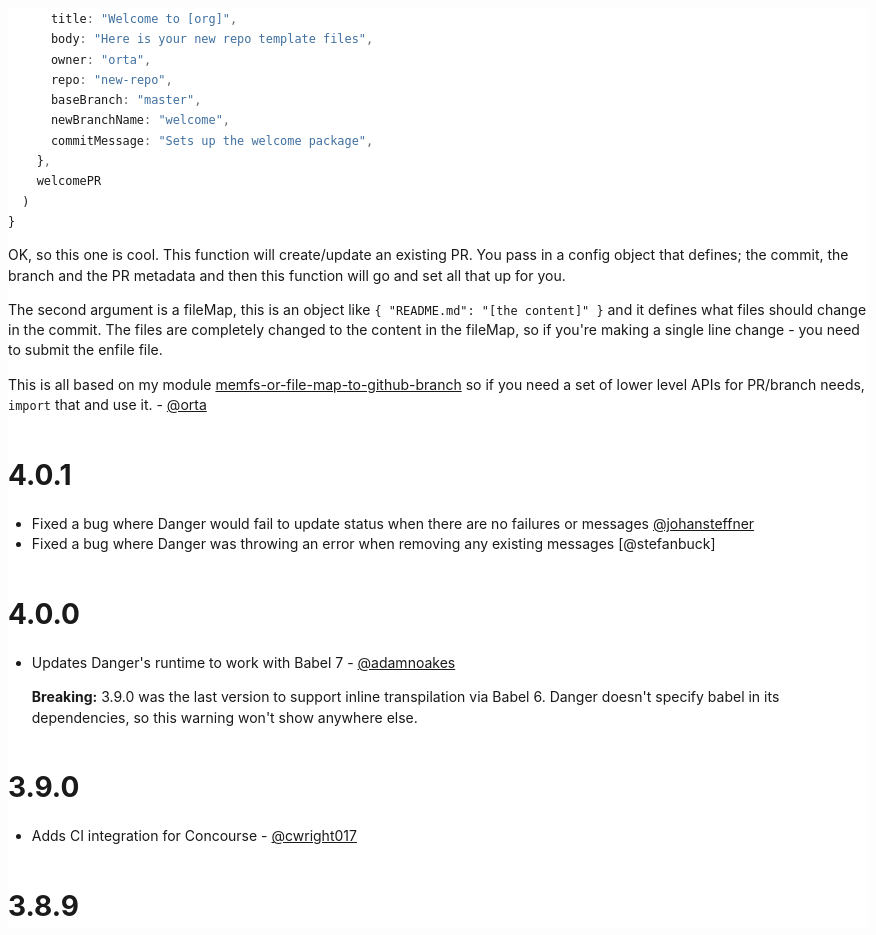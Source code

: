   ```ts
        title: "Welcome to [org]",
        body: "Here is your new repo template files",
        owner: "orta",
        repo: "new-repo",
        baseBranch: "master",
        newBranchName: "welcome",
        commitMessage: "Sets up the welcome package",
      },
      welcomePR
    )
  }
  ```

  OK, so this one is cool. This function will create/update an existing PR. You pass in a config object that defines;
  the commit, the branch and the PR metadata and then this function will go and set all that up for you.

  The second argument is a fileMap, this is an object like `{ "README.md": "[the content]" }` and it defines what files
  should change in the commit. The files are completely changed to the content in the fileMap, so if you're making a
  single line change - you need to submit the enfile file.

  This is all based on my module
  [memfs-or-file-map-to-github-branch](https://www.npmjs.com/package/memfs-or-file-map-to-github-branch) so if you need
  a set of lower level APIs for PR/branch needs, `import` that and use it. - [@orta]

# 4.0.1

- Fixed a bug where Danger would fail to update status when there are no failures or messages [@johansteffner]
- Fixed a bug where Danger was throwing an error when removing any existing messages [@stefanbuck]

# 4.0.0

- Updates Danger's runtime to work with Babel 7 - [@adamnoakes]

  **Breaking:** 3.9.0 was the last version to support inline transpilation via Babel 6. Danger doesn't specify babel in
  its dependencies, so this warning won't show anywhere else.

# 3.9.0

- Adds CI integration for Concourse - [@cwright017]

# 3.8.9


[danger-swift]: https://github.com/danger/danger-swift
[swift-json]: https://github.com/danger/danger-swift/blob/master/fixtures/eidolon_609.json
[swift-first-pr]: https://github.com/danger/danger-swift/pull/12
[danger-swift]: https://github.com/danger/danger-swift#danger-swift
[danger-go]: https://github.com/bdotdub/danger-go
[@adam-moss]: https://github.com/adam-moss
[@adamnoakes]: https://github.com/adamnoakes
[@aghassi]: https://github.com/aghassi
[@ashfurrow]: https://github.com/ashfurrow
[@azz]: https://github.com/azz
[@caffodian]: https://github.com/caffodian
[@codestergit]: https://github.com/codestergit
[@cwright017]: https://github.com/Cwright017
[@cysp]: https://github.com/cysp
[@danielrosenwasser]: https://github.com/DanielRosenwasser
[@davidbrunow]: https://github.com/davidbrunow
[@dfalling]: https://github.com/dfalling
[@f-meloni]: https://github.com/f-meloni
[@fbartho]: https://github.com/fbartho
[@fwal]: https://github.com/fwal
[@happylinks]: https://github.com/happylinks
[@hongrich]: https://github.com/hongrich
[@hellocore]: https://github.com/HelloCore
[@imorente]: https://github.com/imorente
[@joarwilk]: https://github.com/joarwilk
[@johansteffner]: https://github.com/johansteffner
[@joshacheson]: https://github.com/joshacheson
[@keplersj]: https://github.com/keplersj
[@langovoi]: https://github.com/langovoi
[@mifi]: https://github.com/ionutmiftode
[@mxstbr]: https://github.com/mxstbr
[@ninjaprox]: https://github.com/ninjaprox
[@nminhnguyen]: https://github.com/NMinhNguyen
[@nornagon]: https://github.com/nornagon
[@orta]: https://github.com/orta
[@osmestad]: https://github.com/osmestad
[@patrickkempff]: https://github.com/patrickkempff
[@peterjgrainger]: https://github.com/peterjgrainger
[@randak]: https://github.com/randak
[@ravanscafi]: https://github.com/ravanscafi
[@rohit-smpx]: https://github.com/rohit-smpx
[@sajjadzamani]: https://github.com/sajjadzamani
[@sebinsua]: https://github.com/sebinsua
[@sgtcoolguy]: https://github.com/sgtcoolguy
[@sharkysharks]: https://github.com/sharkysharks
[@stevemoser]: https://github.com/stevemoser
[@stevenp]: https://github.com/stevenp
[@sunshinejr]: https://github.com/sunshinejr
[@tychota]: https://github.com/tychota
[@urkle]: https://github.com/urkle
[@wizardishungry]: https://github.com/wizardishungry
[@dblandin]: https://github.com/dblandin
[@paulmelnikow]: https://github.com/paulmelnikow
[@ds300]: https://github.com/ds300
[@jamime]: https://github.com/jamime
[@mrndjo]: https://github.com/mrndjo
[@bigkraig]: https://github.com/bigkraig
[@notjosh]: https://github.com/notjosh
[@iljadaderko]: https://github.com/IljaDaderko